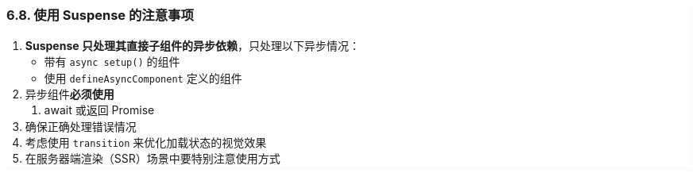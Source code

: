 ### 6.8. 使用 Suspense 的注意事项

1. **Suspense 只处理其直接子组件的异步依赖**，只处理以下异步情况：
	- 带有 `async setup()` 的组件
	- 使用 `defineAsyncComponent` 定义的组件
2. 异步组件**必须使用** 
	1. await 或返回 Promise
3. 确保正确处理错误情况
4. 考虑使用 `transition` 来优化加载状态的视觉效果
5. 在服务器端渲染（SSR）场景中要特别注意使用方式

